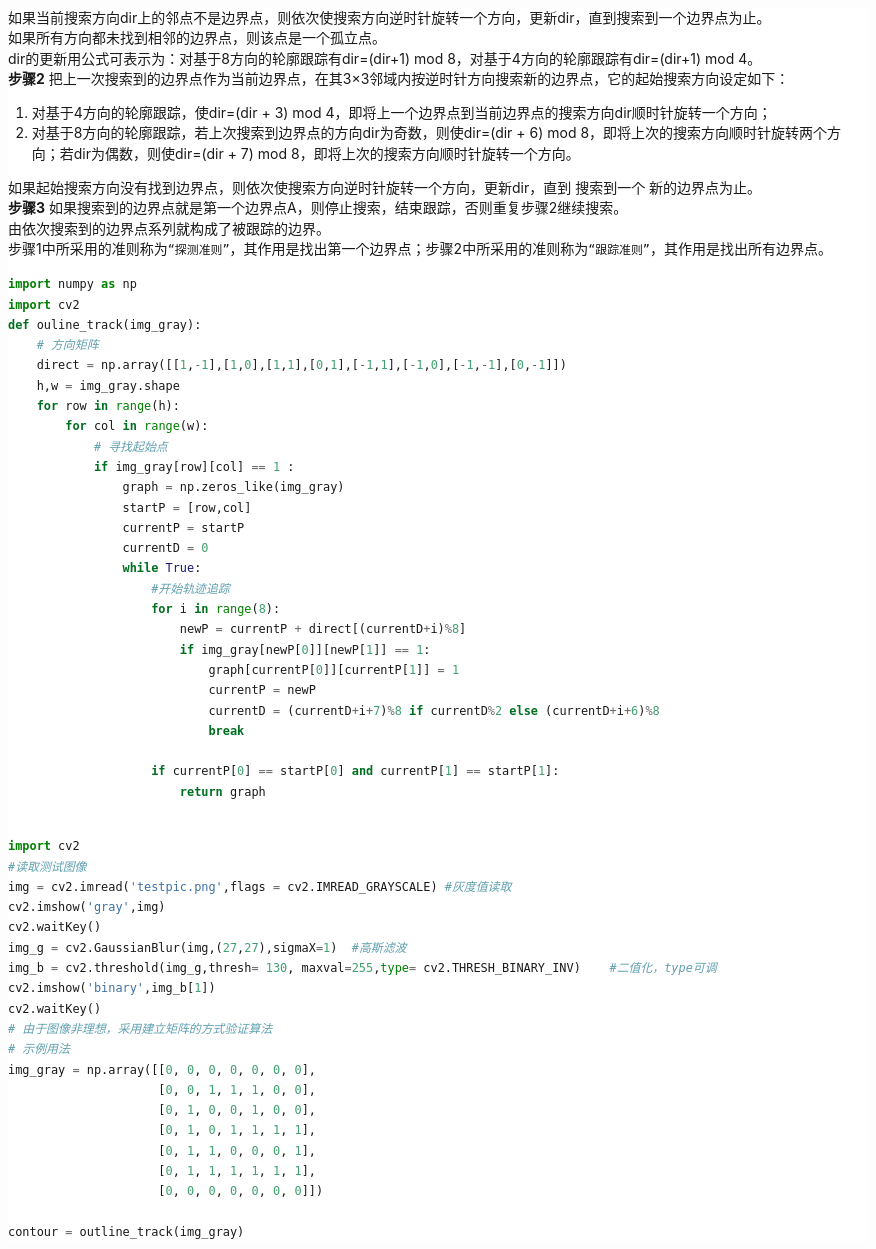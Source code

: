如果当前搜索方向dir上的邻点不是边界点，则依次使搜索方向逆时针旋转一个方向，更新dir，直到搜索到一个边界点为止。  
如果所有方向都未找到相邻的边界点，则该点是一个孤立点。  
dir的更新用公式可表示为：对基于8方向的轮廓跟踪有dir=(dir+1) mod 8，对基于4方向的轮廓跟踪有dir=(dir+1) mod 4。  
**步骤2**   把上一次搜索到的边界点作为当前边界点，在其3×3邻域内按逆时针方向搜索新的边界点，它的起始搜索方向设定如下：  
1. 对基于4方向的轮廓跟踪，使dir=(dir + 3) mod 4，即将上一个边界点到当前边界点的搜索方向dir顺时针旋转一个方向；
2. 对基于8方向的轮廓跟踪，若上次搜索到边界点的方向dir为奇数，则使dir=(dir + 6) mod 8，即将上次的搜索方向顺时针旋转两个方向；若dir为偶数，则使dir=(dir + 7) mod 8，即将上次的搜索方向顺时针旋转一个方向。

如果起始搜索方向没有找到边界点，则依次使搜索方向逆时针旋转一个方向，更新dir，直到  搜索到一个 新的边界点为止。   
**步骤3**   如果搜索到的边界点就是第一个边界点A，则停止搜索，结束跟踪，否则重复步骤2继续搜索。   
由依次搜索到的边界点系列就构成了被跟踪的边界。  
步骤1中所采用的准则称为`“探测准则”`，其作用是找出第一个边界点；步骤2中所采用的准则称为`“跟踪准则”`，其作用是找出所有边界点。


```python
import numpy as np
import cv2
def ouline_track(img_gray):
    # 方向矩阵
    direct = np.array([[1,-1],[1,0],[1,1],[0,1],[-1,1],[-1,0],[-1,-1],[0,-1]])
    h,w = img_gray.shape
    for row in range(h):
        for col in range(w):
            # 寻找起始点
            if img_gray[row][col] == 1 :
                graph = np.zeros_like(img_gray) 
                startP = [row,col]
                currentP = startP
                currentD = 0
                while True:
                    #开始轨迹追踪
                    for i in range(8):
                        newP = currentP + direct[(currentD+i)%8]
                        if img_gray[newP[0]][newP[1]] == 1:
                            graph[currentP[0]][currentP[1]] = 1
                            currentP = newP
                            currentD = (currentD+i+7)%8 if currentD%2 else (currentD+i+6)%8
                            break

                    if currentP[0] == startP[0] and currentP[1] == startP[1]:
                        return graph
                    
```


```python
import cv2
#读取测试图像
img = cv2.imread('testpic.png',flags = cv2.IMREAD_GRAYSCALE) #灰度值读取
cv2.imshow('gray',img)
cv2.waitKey()
img_g = cv2.GaussianBlur(img,(27,27),sigmaX=1)  #高斯滤波
img_b = cv2.threshold(img_g,thresh= 130, maxval=255,type= cv2.THRESH_BINARY_INV)    #二值化，type可调
cv2.imshow('binary',img_b[1])
cv2.waitKey()
# 由于图像非理想，采用建立矩阵的方式验证算法
# 示例用法
img_gray = np.array([[0, 0, 0, 0, 0, 0, 0],
                     [0, 0, 1, 1, 1, 0, 0],
                     [0, 1, 0, 0, 1, 0, 0],
                     [0, 1, 0, 1, 1, 1, 1],
                     [0, 1, 1, 0, 0, 0, 1],
                     [0, 1, 1, 1, 1, 1, 1],
                     [0, 0, 0, 0, 0, 0, 0]])

contour = outline_track(img_gray)
```